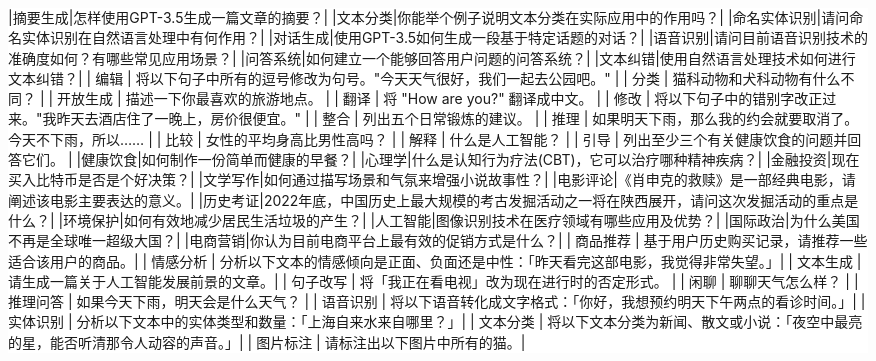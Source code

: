 |摘要生成|怎样使用GPT-3.5生成一篇文章的摘要？|
|文本分类|你能举个例子说明文本分类在实际应用中的作用吗？|
|命名实体识别|请问命名实体识别在自然语言处理中有何作用？|
|对话生成|使用GPT-3.5如何生成一段基于特定话题的对话？|
|语音识别|请问目前语音识别技术的准确度如何？有哪些常见应用场景？|
|问答系统|如何建立一个能够回答用户问题的问答系统？|
|文本纠错|使用自然语言处理技术如何进行文本纠错？|
| 编辑 | 将以下句子中所有的逗号修改为句号。"今天天气很好，我们一起去公园吧。" |
| 分类 | 猫科动物和犬科动物有什么不同？ |
| 开放生成 | 描述一下你最喜欢的旅游地点。 |
| 翻译 | 将 "How are you?" 翻译成中文。 |
| 修改 | 将以下句子中的错别字改正过来。"我昨天去酒店住了一晚上，房价很便宜。" |
| 整合 | 列出五个日常锻炼的建议。 |
| 推理 | 如果明天下雨，那么我的约会就要取消了。今天不下雨，所以…… |
| 比较 | 女性的平均身高比男性高吗？ |
| 解释 | 什么是人工智能？ |
| 引导 | 列出至少三个有关健康饮食的问题并回答它们。 |
|健康饮食|如何制作一份简单而健康的早餐？|
|心理学|什么是认知行为疗法(CBT)，它可以治疗哪种精神疾病？|
|金融投资|现在买入比特币是否是个好决策？|
|文学写作|如何通过描写场景和气氛来增强小说故事性？|
|电影评论|《肖申克的救赎》是一部经典电影，请阐述该电影主要表达的意义。|
|历史考证|2022年底，中国历史上最大规模的考古发掘活动之一将在陕西展开，请问这次发掘活动的重点是什么？|
|环境保护|如何有效地减少居民生活垃圾的产生？|
|人工智能|图像识别技术在医疗领域有哪些应用及优势？|
|国际政治|为什么美国不再是全球唯一超级大国？|
|电商营销|你认为目前电商平台上最有效的促销方式是什么？|
| 商品推荐 | 基于用户历史购买记录，请推荐一些适合该用户的商品。|
| 情感分析 | 分析以下文本的情感倾向是正面、负面还是中性：「昨天看完这部电影，我觉得非常失望。」|
| 文本生成 | 请生成一篇关于人工智能发展前景的文章。|
| 句子改写 | 将「我正在看电视」改为现在进行时的否定形式。 |
| 闲聊 | 聊聊天气怎么样？ |
| 推理问答 | 如果今天下雨，明天会是什么天气？ |
| 语音识别 | 将以下语音转化成文字格式：「你好，我想预约明天下午两点的看诊时间。」|
| 实体识别 | 分析以下文本中的实体类型和数量：「上海自来水来自哪里？」|
| 文本分类 | 将以下文本分类为新闻、散文或小说：「夜空中最亮的星，能否听清那令人动容的声音。」|
| 图片标注 | 请标注出以下图片中所有的猫。|